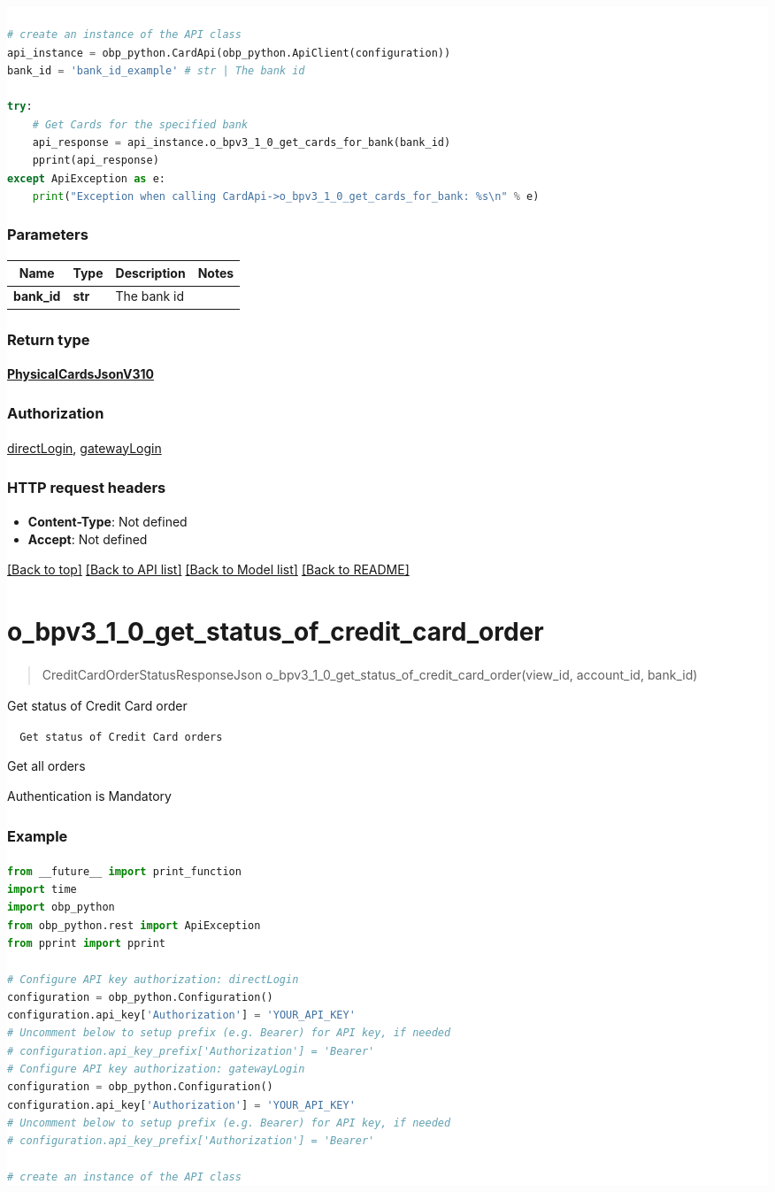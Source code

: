 ```python

# create an instance of the API class
api_instance = obp_python.CardApi(obp_python.ApiClient(configuration))
bank_id = 'bank_id_example' # str | The bank id

try:
    # Get Cards for the specified bank
    api_response = api_instance.o_bpv3_1_0_get_cards_for_bank(bank_id)
    pprint(api_response)
except ApiException as e:
    print("Exception when calling CardApi->o_bpv3_1_0_get_cards_for_bank: %s\n" % e)
```

### Parameters

Name | Type | Description  | Notes
------------- | ------------- | ------------- | -------------
 **bank_id** | **str**| The bank id | 

### Return type

[**PhysicalCardsJsonV310**](PhysicalCardsJsonV310.md)

### Authorization

[directLogin](../README.md#directLogin), [gatewayLogin](../README.md#gatewayLogin)

### HTTP request headers

 - **Content-Type**: Not defined
 - **Accept**: Not defined

[[Back to top]](#) [[Back to API list]](../README.md#documentation-for-api-endpoints) [[Back to Model list]](../README.md#documentation-for-models) [[Back to README]](../README.md)

# **o_bpv3_1_0_get_status_of_credit_card_order**
> CreditCardOrderStatusResponseJson o_bpv3_1_0_get_status_of_credit_card_order(view_id, account_id, bank_id)

Get status of Credit Card order 

<pre><code>  Get status of Credit Card orders</code></pre><p>Get all orders</p><p>Authentication is Mandatory</p>

### Example
```python
from __future__ import print_function
import time
import obp_python
from obp_python.rest import ApiException
from pprint import pprint

# Configure API key authorization: directLogin
configuration = obp_python.Configuration()
configuration.api_key['Authorization'] = 'YOUR_API_KEY'
# Uncomment below to setup prefix (e.g. Bearer) for API key, if needed
# configuration.api_key_prefix['Authorization'] = 'Bearer'
# Configure API key authorization: gatewayLogin
configuration = obp_python.Configuration()
configuration.api_key['Authorization'] = 'YOUR_API_KEY'
# Uncomment below to setup prefix (e.g. Bearer) for API key, if needed
# configuration.api_key_prefix['Authorization'] = 'Bearer'

# create an instance of the API class
```